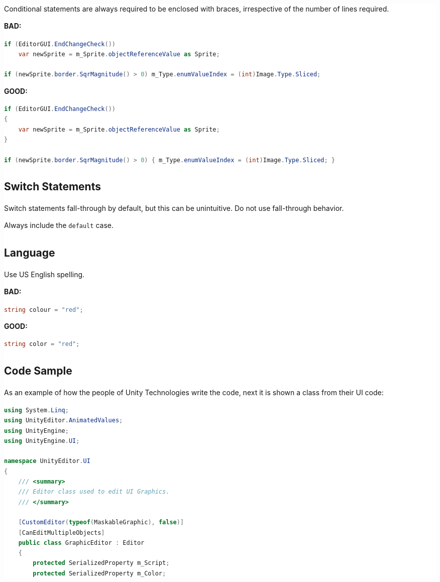 Conditional statements are always required to be enclosed with braces,
irrespective of the number of lines required.

__BAD:__

```c#
if (EditorGUI.EndChangeCheck())
	var newSprite = m_Sprite.objectReferenceValue as Sprite;
	
if (newSprite.border.SqrMagnitude() > 0) m_Type.enumValueIndex = (int)Image.Type.Sliced;
```

__GOOD:__

```c#
if (EditorGUI.EndChangeCheck())
{
	var newSprite = m_Sprite.objectReferenceValue as Sprite;
}

if (newSprite.border.SqrMagnitude() > 0) { m_Type.enumValueIndex = (int)Image.Type.Sliced; }
```

## Switch Statements

Switch statements fall-through by default, but this can be unintuitive. Do not use fall-through behavior. 

Always include the `default` case.

## Language

Use US English spelling.

__BAD:__

```c#
string colour = "red";
```

__GOOD:__

```c#
string color = "red";
```

## Code Sample

As an example of how the people of Unity Technologies write the code, next it is shown a class from their UI code:

```c#
using System.Linq;
using UnityEditor.AnimatedValues;
using UnityEngine;
using UnityEngine.UI;

namespace UnityEditor.UI
{
    /// <summary>
    /// Editor class used to edit UI Graphics.
    /// </summary>

    [CustomEditor(typeof(MaskableGraphic), false)]
    [CanEditMultipleObjects]
    public class GraphicEditor : Editor
    {
        protected SerializedProperty m_Script;
        protected SerializedProperty m_Color;
```
